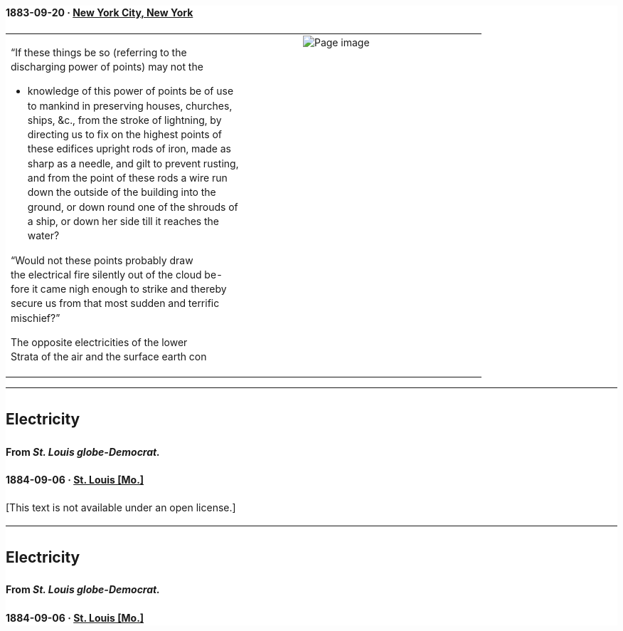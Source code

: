 #### 1883-09-20 &middot; [New York City, New York](http://dbpedia.org/resource/New_York_City)

<table style="width: 100%;"><tr><td style="width: 50%">

  
“If these things be so (referring to the  
discharging power of points) may not the  
  
- knowledge of this power of points be of use  
to mankind in preserving houses, churches,  
ships, &amp;c., from the stroke of lightning, by  
directing us to fix on the highest points of  
these edifices upright rods of iron, made as  
sharp as a needle, and gilt to prevent rusting,  
and from the point of these rods a wire run  
down the outside of the building into the  
ground, or down round one of the shrouds of  
a ship, or down her side till it reaches the  
water?  
  
“Would not these points probably draw  
the electrical fire silently out of the cloud be-  
fore it came nigh enough to strike and thereby  
secure us from that most sudden and terrific  
mischief?”  
  
The opposite electricities of the lower  
Strata of the air and the surface earth con
</td><td style="width: 50%; max-height: 75%; margin: auto; display: block;">
<img alt="Page image" src="https://iiif.archive.org/iiif/sim_factory_1883-09-20_3_3&#0036;3/pct:9.506303,30.219569,20.273109,17.469183/,600/0/default.jpg"/>
</td>
</tr></table>

---

## Electricity

#### From _St. Louis globe-Democrat._

#### 1884-09-06 &middot; [St. Louis [Mo.]](http://dbpedia.org/resource/St._Louis)

[This text is not available under an open license.]

---

## Electricity

#### From _St. Louis globe-Democrat._

#### 1884-09-06 &middot; [St. Louis [Mo.]](http://dbpedia.org/resource/St._Louis)
